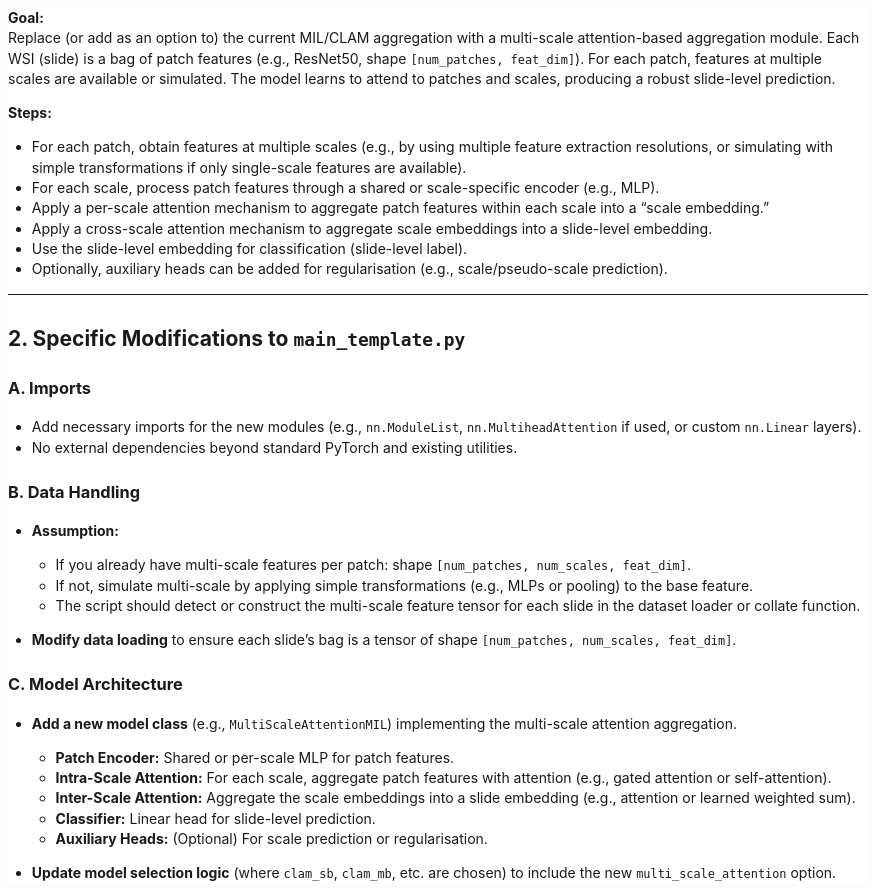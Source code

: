 **Goal:**  
Replace (or add as an option to) the current MIL/CLAM aggregation with a multi-scale attention-based aggregation module. Each WSI (slide) is a bag of patch features (e.g., ResNet50, shape `[num_patches, feat_dim]`). For each patch, features at multiple scales are available or simulated. The model learns to attend to patches and scales, producing a robust slide-level prediction.

**Steps:**
- For each patch, obtain features at multiple scales (e.g., by using multiple feature extraction resolutions, or simulating with simple transformations if only single-scale features are available).
- For each scale, process patch features through a shared or scale-specific encoder (e.g., MLP).
- Apply a per-scale attention mechanism to aggregate patch features within each scale into a “scale embedding.”
- Apply a cross-scale attention mechanism to aggregate scale embeddings into a slide-level embedding.
- Use the slide-level embedding for classification (slide-level label).
- Optionally, auxiliary heads can be added for regularisation (e.g., scale/pseudo-scale prediction).

---

## 2. **Specific Modifications to `main_template.py`**

### **A. Imports**
- Add necessary imports for the new modules (e.g., `nn.ModuleList`, `nn.MultiheadAttention` if used, or custom `nn.Linear` layers).
- No external dependencies beyond standard PyTorch and existing utilities.

### **B. Data Handling**
- **Assumption:**  
  - If you already have multi-scale features per patch: shape `[num_patches, num_scales, feat_dim]`.
  - If not, simulate multi-scale by applying simple transformations (e.g., MLPs or pooling) to the base feature.
  - The script should detect or construct the multi-scale feature tensor for each slide in the dataset loader or collate function.

- **Modify data loading** to ensure each slide’s bag is a tensor of shape `[num_patches, num_scales, feat_dim]`.

### **C. Model Architecture**
- **Add a new model class** (e.g., `MultiScaleAttentionMIL`) implementing the multi-scale attention aggregation.
    - **Patch Encoder:** Shared or per-scale MLP for patch features.
    - **Intra-Scale Attention:** For each scale, aggregate patch features with attention (e.g., gated attention or self-attention).
    - **Inter-Scale Attention:** Aggregate the scale embeddings into a slide embedding (e.g., attention or learned weighted sum).
    - **Classifier:** Linear head for slide-level prediction.
    - **Auxiliary Heads:** (Optional) For scale prediction or regularisation.

- **Update model selection logic** (where `clam_sb`, `clam_mb`, etc. are chosen) to include the new `multi_scale_attention` option.
